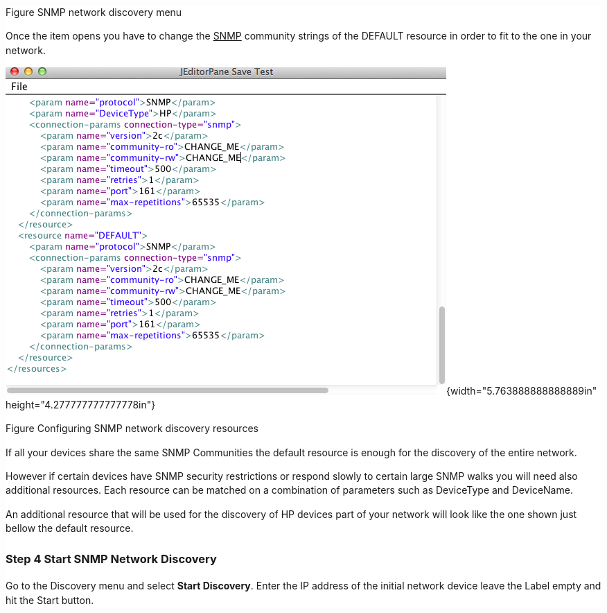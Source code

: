 Figure SNMP network discovery menu

Once the item opens you have to change the
[SNMP](http://itransformers.net/wiki/SNMP) community strings of the
DEFAULT resource in order to fit to the one in your network.

![](media/image4.png){width="5.763888888888889in"
height="4.277777777777778in"}

Figure Configuring SNMP network discovery resources

If all your devices share the same SNMP Communities the default resource
is enough for the discovery of the entire network.

However if certain devices have SNMP security restrictions or respond
slowly to certain large SNMP walks you will need also additional
resources. Each resource can be matched on a combination of parameters
such as DeviceType and DeviceName.

An additional resource that will be used for the discovery of HP devices
part of your network will look like the one shown just bellow the
default resource.

### Step 4 Start SNMP Network Discovery

Go to the Discovery menu and select **Start Discovery**. Enter the IP
address of the initial network device leave the Label empty and hit the
Start button.
